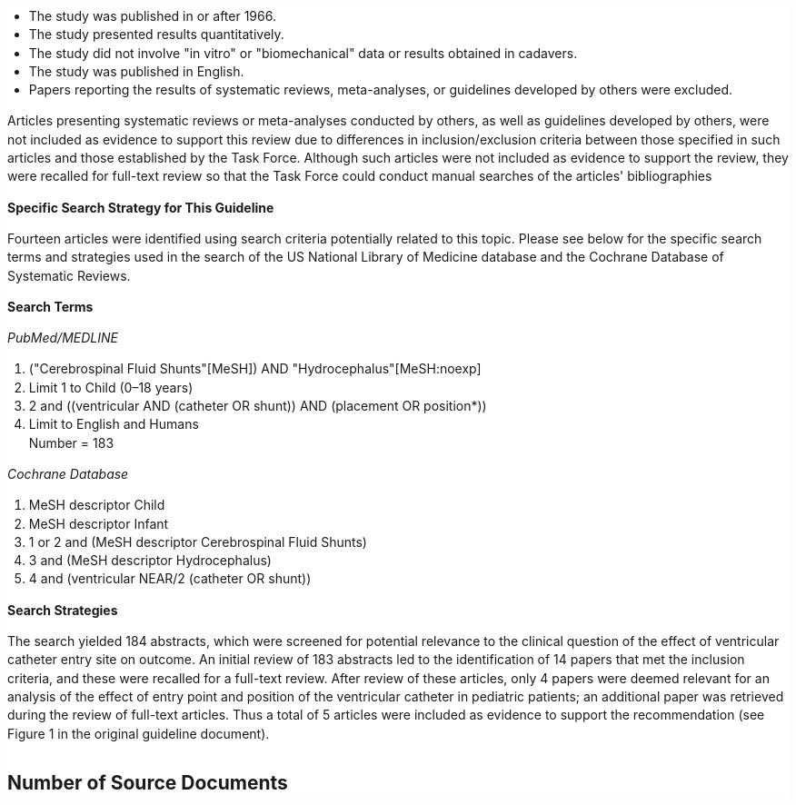   * The study was published in or after 1966. 
  * The study presented results quantitatively. 
  * The study did not involve "in vitro" or "biomechanical" data or results obtained in cadavers. 
  * The study was published in English. 
  * Papers reporting the results of systematic reviews, meta-analyses, or guidelines developed by others were excluded. 



Articles presenting systematic reviews or meta-analyses conducted by others, as well as guidelines developed by others, were not included as evidence to support this review due to differences in inclusion/exclusion criteria between those specified in such articles and those established by the Task Force. Although such articles were not included as evidence to support the review, they were recalled for full-text review so that the Task Force could conduct manual searches of the articles' bibliographies

**Specific Search Strategy for This Guideline**

Fourteen articles were identified using search criteria potentially related to this topic. Please see below for the specific search terms and strategies used in the search of the US National Library of Medicine database and the Cochrane Database of Systematic Reviews.

**Search Terms**

_PubMed/MEDLINE_

  1. ("Cerebrospinal Fluid Shunts"[MeSH]) AND "Hydrocephalus"[MeSH:noexp] 
  2. Limit 1 to Child (0–18 years) 
  3. 2 and ((ventricular AND (catheter OR shunt)) AND (placement OR position*)) 
  4. Limit to English and Humans  
Number = 183 



_Cochrane Database_

  1. MeSH descriptor Child 
  2. MeSH descriptor Infant 
  3. 1 or 2 and (MeSH descriptor Cerebrospinal Fluid Shunts) 
  4. 3 and (MeSH descriptor Hydrocephalus) 
  5. 4 and (ventricular NEAR/2 (catheter OR shunt)) 



**Search Strategies**

The search yielded 184 abstracts, which were screened for potential relevance to the clinical question of the effect of ventricular catheter entry site on outcome. An initial review of 183 abstracts led to the identification of 14 papers that met the inclusion criteria, and these were recalled for a full-text review. After review of these articles, only 4 papers were deemed relevant for an analysis of the effect of entry point and position of the ventricular catheter in pediatric patients; an additional paper was retrieved during the review of full-text articles. Thus a total of 5 articles were included as evidence to support the recommendation (see Figure 1 in the original guideline document).

## Number of Source Documents


